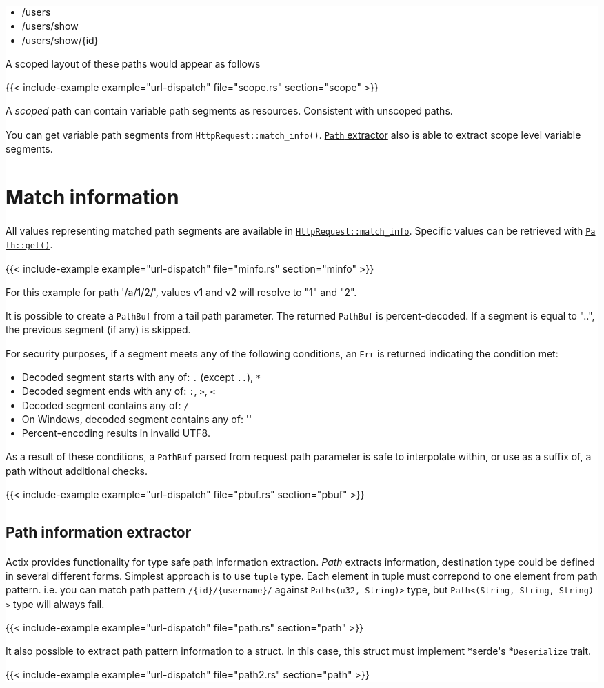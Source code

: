 - /users
- /users/show
- /users/show/{id}


A scoped layout of these paths would appear as follows

{{< include-example example="url-dispatch" file="scope.rs" section="scope" >}}

A *scoped* path can contain variable path segments as resources. Consistent with 
unscoped paths.

You can get variable path segments from `HttpRequest::match_info()`.
[`Path` extractor][pathextractor] also is able to extract scope level variable segments.

# Match information

All values representing matched path segments are available in [`HttpRequest::match_info`][matchinfo].
Specific values can be retrieved with [`Path::get()`][pathget].

{{< include-example example="url-dispatch" file="minfo.rs" section="minfo" >}}

For this example for path '/a/1/2/', values v1 and v2 will resolve to "1" and "2".

It is possible to create a `PathBuf` from a tail path parameter. The returned `PathBuf` is
percent-decoded. If a segment is equal to "..", the previous segment (if
any) is skipped.

For security purposes, if a segment meets any of the following conditions,
an `Err` is returned indicating the condition met:

* Decoded segment starts with any of: `.` (except `..`), `*`
* Decoded segment ends with any of: `:`, `>`, `<`
* Decoded segment contains any of: `/`
* On Windows, decoded segment contains any of: '\'
* Percent-encoding results in invalid UTF8.

As a result of these conditions, a `PathBuf` parsed from request path parameter is
safe to interpolate within, or use as a suffix of, a path without additional checks.

{{< include-example example="url-dispatch" file="pbuf.rs" section="pbuf" >}}

## Path information extractor

Actix provides functionality for type safe path information extraction.  [*Path*][pathstruct]
extracts information, destination type could be defined in several different forms. Simplest
approach is to use `tuple` type. Each element in tuple must correpond to one element from
path pattern. i.e. you can match path pattern `/{id}/{username}/` against
`Path<(u32, String)>` type, but `Path<(String, String, String)>` type will always fail.

{{< include-example example="url-dispatch" file="path.rs" section="path" >}}

It also possible to extract path pattern information to a struct. In this case,
this struct must implement *serde's *`Deserialize` trait.

{{< include-example example="url-dispatch" file="path2.rs" section="path" >}}


[handlersection]: ../handlers/
[approute]: https://docs.rs/actix-web/1.0.2/actix_web/struct.App.html#method.route
[appservice]: https://docs.rs/actix-web/1.0.2/actix_web/struct.App.html?search=#method.service
[webresource]: https://docs.rs/actix-web/1.0.2/actix_web/struct.Resource.html
[resourcehandler]: https://docs.rs/actix-web/1.0.2/actix_web/struct.Resource.html#method.route
[route]: https://docs.rs/actix-web/1.0.2/actix_web/struct.Route.html
[routeguard]: https://docs.rs/actix-web/1.0.2/actix_web/struct.Route.html#method.guard
[routemethod]: https://docs.rs/actix-web/1.0.2/actix_web/struct.Route.html#method.method
[routeto]: https://docs.rs/actix-web/1.0.2/actix_web/struct.Route.html#method.to
[routetoasync]: https://docs.rs/actix-web/1.0.2/actix_web/struct.Route.html#method.to_async
[matchinfo]: https://docs.rs/actix-web/1.0.2/actix_web/struct.HttpRequest.html#method.match_info
[pathget]: https://docs.rs/actix-web/1.0.2/actix_web/dev/struct.Path.html#method.get
[pathstruct]: https://docs.rs/actix-web/1.0.2/actix_web/dev/struct.Path.html
[query]: https://docs.rs/actix-web/1.0.2/actix_web/web/struct.Query.html
[urlfor]: https://docs.rs/actix-web/1.0.2/actix_web/struct.HttpRequest.html#method.url_for
[urlobj]: https://docs.rs/url/1.7.2/url/struct.Url.html
[guardtrait]: https://docs.rs/actix-web/1.0.2/actix_web/guard/trait.Guard.html
[guardfuncs]: https://docs.rs/actix-web/1.0.2/actix_web/guard/index.html#functions
[requestextensions]: https://docs.rs/actix-web/1.0.2/actix_web/struct.HttpRequest.html#method.extensions
[implfromrequest]: https://docs.rs/actix-web/1.0.2/actix_web/trait.FromRequest.html
[implresponder]: https://docs.rs/actix-web/1.0.2/actix_web/trait.Responder.html
[pathextractor]: ../extractors